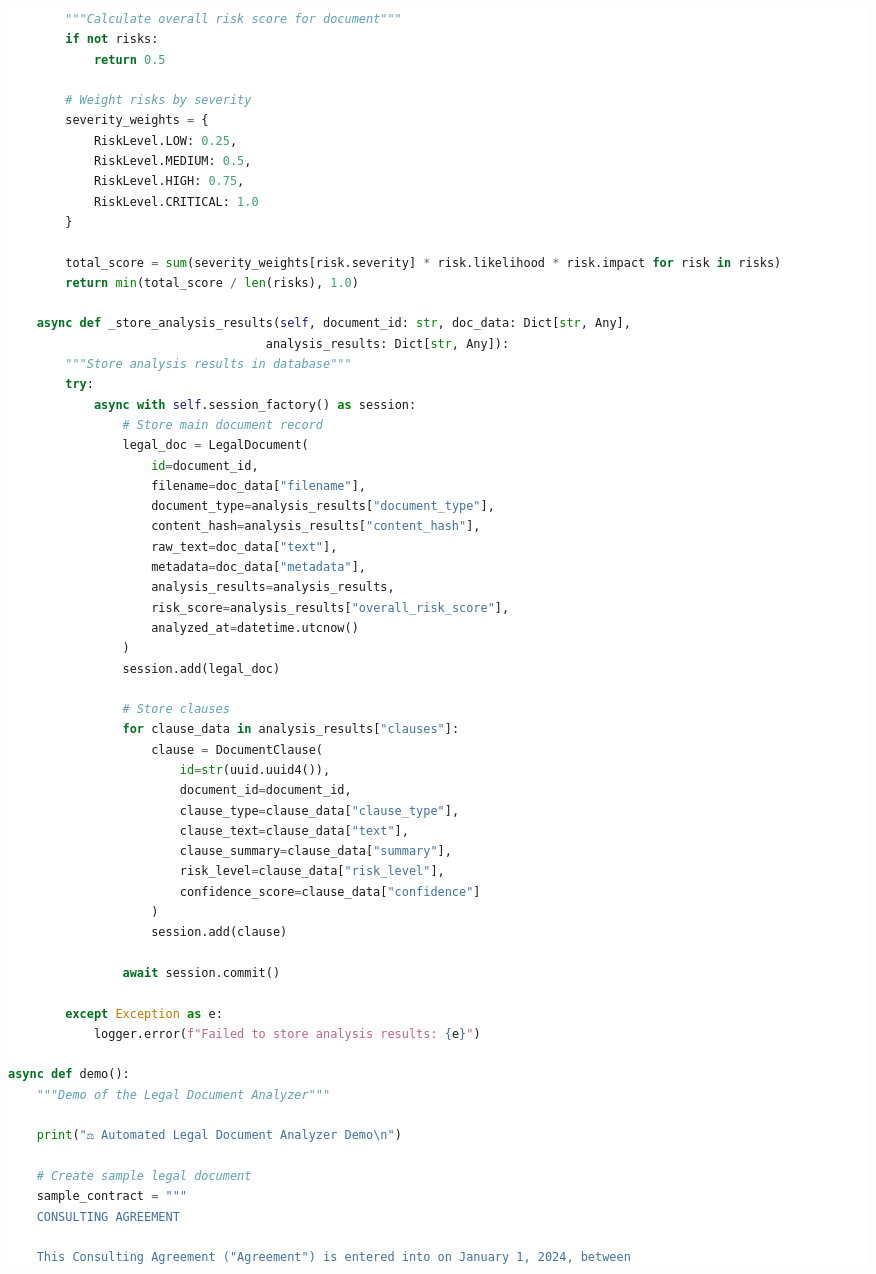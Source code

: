 ````python
        """Calculate overall risk score for document"""
        if not risks:
            return 0.5
        
        # Weight risks by severity
        severity_weights = {
            RiskLevel.LOW: 0.25,
            RiskLevel.MEDIUM: 0.5,
            RiskLevel.HIGH: 0.75,
            RiskLevel.CRITICAL: 1.0
        }
        
        total_score = sum(severity_weights[risk.severity] * risk.likelihood * risk.impact for risk in risks)
        return min(total_score / len(risks), 1.0)
    
    async def _store_analysis_results(self, document_id: str, doc_data: Dict[str, Any], 
                                    analysis_results: Dict[str, Any]):
        """Store analysis results in database"""
        try:
            async with self.session_factory() as session:
                # Store main document record
                legal_doc = LegalDocument(
                    id=document_id,
                    filename=doc_data["filename"],
                    document_type=analysis_results["document_type"],
                    content_hash=analysis_results["content_hash"],
                    raw_text=doc_data["text"],
                    metadata=doc_data["metadata"],
                    analysis_results=analysis_results,
                    risk_score=analysis_results["overall_risk_score"],
                    analyzed_at=datetime.utcnow()
                )
                session.add(legal_doc)
                
                # Store clauses
                for clause_data in analysis_results["clauses"]:
                    clause = DocumentClause(
                        id=str(uuid.uuid4()),
                        document_id=document_id,
                        clause_type=clause_data["clause_type"],
                        clause_text=clause_data["text"],
                        clause_summary=clause_data["summary"],
                        risk_level=clause_data["risk_level"],
                        confidence_score=clause_data["confidence"]
                    )
                    session.add(clause)
                
                await session.commit()
                
        except Exception as e:
            logger.error(f"Failed to store analysis results: {e}")

async def demo():
    """Demo of the Legal Document Analyzer"""
    
    print("⚖️ Automated Legal Document Analyzer Demo\n")
    
    # Create sample legal document
    sample_contract = """
    CONSULTING AGREEMENT
    
    This Consulting Agreement ("Agreement") is entered into on January 1, 2024, between 
````